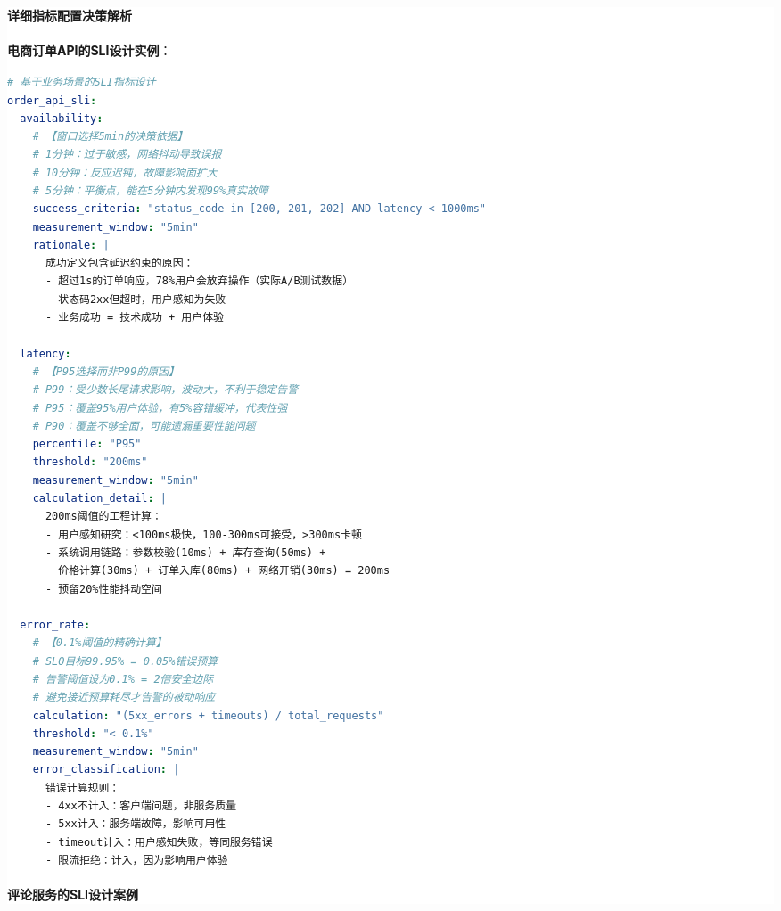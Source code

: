 #### 详细指标配置决策解析

**电商订单API的SLI设计实例**：

```yaml
# 基于业务场景的SLI指标设计
order_api_sli:
  availability:
    # 【窗口选择5min的决策依据】
    # 1分钟：过于敏感，网络抖动导致误报
    # 10分钟：反应迟钝，故障影响面扩大  
    # 5分钟：平衡点，能在5分钟内发现99%真实故障
    success_criteria: "status_code in [200, 201, 202] AND latency < 1000ms"
    measurement_window: "5min"
    rationale: |
      成功定义包含延迟约束的原因：
      - 超过1s的订单响应，78%用户会放弃操作（实际A/B测试数据）
      - 状态码2xx但超时，用户感知为失败
      - 业务成功 = 技术成功 + 用户体验
    
  latency:
    # 【P95选择而非P99的原因】
    # P99：受少数长尾请求影响，波动大，不利于稳定告警
    # P95：覆盖95%用户体验，有5%容错缓冲，代表性强
    # P90：覆盖不够全面，可能遗漏重要性能问题
    percentile: "P95"
    threshold: "200ms"  
    measurement_window: "5min"
    calculation_detail: |
      200ms阈值的工程计算：
      - 用户感知研究：<100ms极快，100-300ms可接受，>300ms卡顿
      - 系统调用链路：参数校验(10ms) + 库存查询(50ms) + 
        价格计算(30ms) + 订单入库(80ms) + 网络开销(30ms) = 200ms
      - 预留20%性能抖动空间
      
  error_rate:
    # 【0.1%阈值的精确计算】
    # SLO目标99.95% = 0.05%错误预算
    # 告警阈值设为0.1% = 2倍安全边际
    # 避免接近预算耗尽才告警的被动响应
    calculation: "(5xx_errors + timeouts) / total_requests"
    threshold: "< 0.1%"
    measurement_window: "5min"
    error_classification: |
      错误计算规则：
      - 4xx不计入：客户端问题，非服务质量
      - 5xx计入：服务端故障，影响可用性
      - timeout计入：用户感知失败，等同服务错误
      - 限流拒绝：计入，因为影响用户体验
```

#### 评论服务的SLI设计案例
